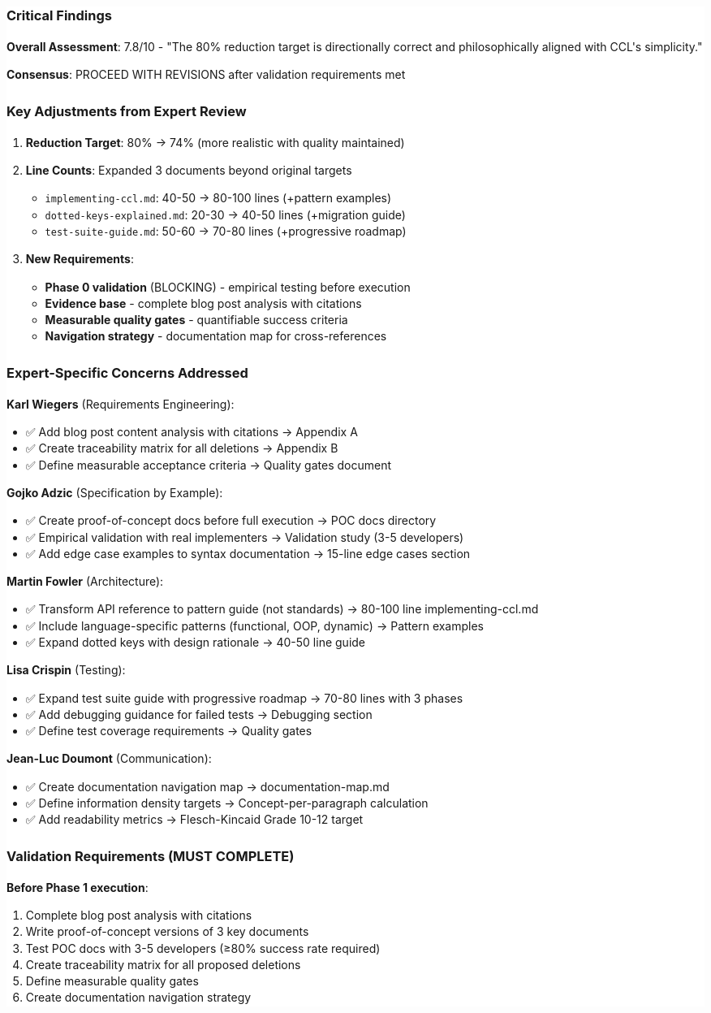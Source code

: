 ### Critical Findings

**Overall Assessment**: 7.8/10 - "The 80% reduction target is directionally correct and philosophically aligned with CCL's simplicity."

**Consensus**: PROCEED WITH REVISIONS after validation requirements met

### Key Adjustments from Expert Review

1. **Reduction Target**: 80% → 74% (more realistic with quality maintained)
2. **Line Counts**: Expanded 3 documents beyond original targets
   - `implementing-ccl.md`: 40-50 → 80-100 lines (+pattern examples)
   - `dotted-keys-explained.md`: 20-30 → 40-50 lines (+migration guide)
   - `test-suite-guide.md`: 50-60 → 70-80 lines (+progressive roadmap)

3. **New Requirements**:
   - **Phase 0 validation** (BLOCKING) - empirical testing before execution
   - **Evidence base** - complete blog post analysis with citations
   - **Measurable quality gates** - quantifiable success criteria
   - **Navigation strategy** - documentation map for cross-references

### Expert-Specific Concerns Addressed

**Karl Wiegers** (Requirements Engineering):
- ✅ Add blog post content analysis with citations → Appendix A
- ✅ Create traceability matrix for all deletions → Appendix B
- ✅ Define measurable acceptance criteria → Quality gates document

**Gojko Adzic** (Specification by Example):
- ✅ Create proof-of-concept docs before full execution → POC docs directory
- ✅ Empirical validation with real implementers → Validation study (3-5 developers)
- ✅ Add edge case examples to syntax documentation → 15-line edge cases section

**Martin Fowler** (Architecture):
- ✅ Transform API reference to pattern guide (not standards) → 80-100 line implementing-ccl.md
- ✅ Include language-specific patterns (functional, OOP, dynamic) → Pattern examples
- ✅ Expand dotted keys with design rationale → 40-50 line guide

**Lisa Crispin** (Testing):
- ✅ Expand test suite guide with progressive roadmap → 70-80 lines with 3 phases
- ✅ Add debugging guidance for failed tests → Debugging section
- ✅ Define test coverage requirements → Quality gates

**Jean-Luc Doumont** (Communication):
- ✅ Create documentation navigation map → documentation-map.md
- ✅ Define information density targets → Concept-per-paragraph calculation
- ✅ Add readability metrics → Flesch-Kincaid Grade 10-12 target

### Validation Requirements (MUST COMPLETE)

**Before Phase 1 execution**:
1. Complete blog post analysis with citations
2. Write proof-of-concept versions of 3 key documents
3. Test POC docs with 3-5 developers (≥80% success rate required)
4. Create traceability matrix for all proposed deletions
5. Define measurable quality gates
6. Create documentation navigation strategy
